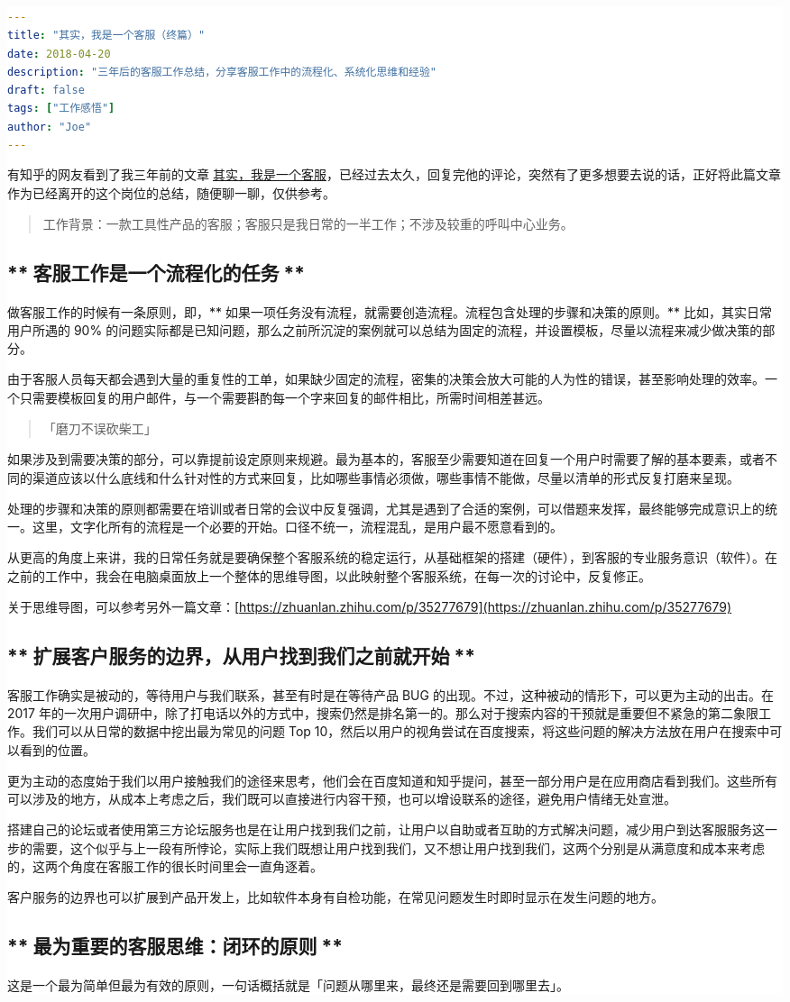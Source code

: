 ```yaml
---
title: "其实，我是一个客服（终篇）"
date: 2018-04-20
description: "三年后的客服工作总结，分享客服工作中的流程化、系统化思维和经验"
draft: false
tags: ["工作感悟"]
author: "Joe"
---
```


有知乎的网友看到了我三年前的文章 [其实，我是一个客服](/posts/my-life-as-customer-service)，已经过去太久，回复完他的评论，突然有了更多想要去说的话，正好将此篇文章作为已经离开的这个岗位的总结，随便聊一聊，仅供参考。

> 工作背景：一款工具性产品的客服；客服只是我日常的一半工作；不涉及较重的呼叫中心业务。
> 

## ** 客服工作是一个流程化的任务 **

做客服工作的时候有一条原则，即，** 如果一项任务没有流程，就需要创造流程。流程包含处理的步骤和决策的原则。** 比如，其实日常用户所遇的 90% 的问题实际都是已知问题，那么之前所沉淀的案例就可以总结为固定的流程，并设置模板，尽量以流程来减少做决策的部分。

由于客服人员每天都会遇到大量的重复性的工单，如果缺少固定的流程，密集的决策会放大可能的人为性的错误，甚至影响处理的效率。一个只需要模板回复的用户邮件，与一个需要斟酌每一个字来回复的邮件相比，所需时间相差甚远。

> 「磨刀不误砍柴工」
> 

如果涉及到需要决策的部分，可以靠提前设定原则来规避。最为基本的，客服至少需要知道在回复一个用户时需要了解的基本要素，或者不同的渠道应该以什么底线和什么针对性的方式来回复，比如哪些事情必须做，哪些事情不能做，尽量以清单的形式反复打磨来呈现。

处理的步骤和决策的原则都需要在培训或者日常的会议中反复强调，尤其是遇到了合适的案例，可以借题来发挥，最终能够完成意识上的统一。这里，文字化所有的流程是一个必要的开始。口径不统一，流程混乱，是用户最不愿意看到的。

从更高的角度上来讲，我的日常任务就是要确保整个客服系统的稳定运行，从基础框架的搭建（硬件），到客服的专业服务意识（软件）。在之前的工作中，我会在电脑桌面放上一个整体的思维导图，以此映射整个客服系统，在每一次的讨论中，反复修正。

关于思维导图，可以参考另外一篇文章：[https://zhuanlan.zhihu.com/p/35277679](https://zhuanlan.zhihu.com/p/35277679)

## ** 扩展客户服务的边界，从用户找到我们之前就开始 **

客服工作确实是被动的，等待用户与我们联系，甚至有时是在等待产品 BUG 的出现。不过，这种被动的情形下，可以更为主动的出击。在 2017 年的一次用户调研中，除了打电话以外的方式中，搜索仍然是排名第一的。那么对于搜索内容的干预就是重要但不紧急的第二象限工作。我们可以从日常的数据中挖出最为常见的问题 Top 10，然后以用户的视角尝试在百度搜索，将这些问题的解决方法放在用户在搜索中可以看到的位置。

更为主动的态度始于我们以用户接触我们的途径来思考，他们会在百度知道和知乎提问，甚至一部分用户是在应用商店看到我们。这些所有可以涉及的地方，从成本上考虑之后，我们既可以直接进行内容干预，也可以增设联系的途径，避免用户情绪无处宣泄。

搭建自己的论坛或者使用第三方论坛服务也是在让用户找到我们之前，让用户以自助或者互助的方式解决问题，减少用户到达客服服务这一步的需要，这个似乎与上一段有所悖论，实际上我们既想让用户找到我们，又不想让用户找到我们，这两个分别是从满意度和成本来考虑的，这两个角度在客服工作的很长时间里会一直角逐着。

客户服务的边界也可以扩展到产品开发上，比如软件本身有自检功能，在常见问题发生时即时显示在发生问题的地方。

## ** 最为重要的客服思维：闭环的原则 **

这是一个最为简单但最为有效的原则，一句话概括就是「问题从哪里来，最终还是需要回到哪里去」。
